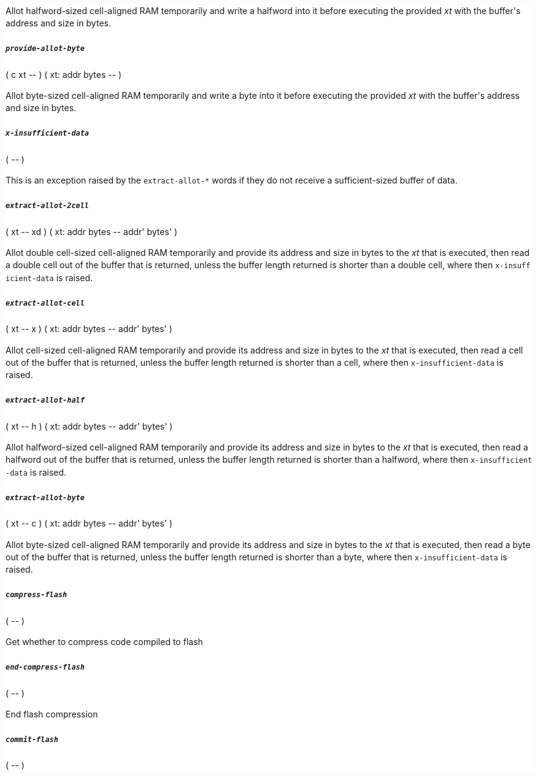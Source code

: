 Allot halfword-sized cell-aligned RAM temporarily and write a halfword into it before executing the provided *xt* with the buffer's address and size in bytes.

##### `provide-allot-byte`
( c xt -- ) ( xt: addr bytes -- )

Allot byte-sized cell-aligned RAM temporarily and write a byte into it before executing the provided *xt* with the buffer's address and size in bytes.

##### `x-insufficient-data`
( -- )

This is an exception raised by the `extract-allot-*` words if they do not receive a sufficient-sized buffer of data.

##### `extract-allot-2cell`
( xt -- xd ) ( xt: addr bytes -- addr' bytes' )

Allot double cell-sized cell-aligned RAM temporarily and provide its address and size in bytes to the *xt* that is executed, then read a double cell out of the buffer that is returned, unless the buffer length returned is shorter than a double cell, where then `x-insufficient-data` is raised.

##### `extract-allot-cell`
( xt -- x ) ( xt: addr bytes -- addr' bytes' )

Allot cell-sized cell-aligned RAM temporarily and provide its address and size in bytes to the *xt* that is executed, then read a cell out of the buffer that is returned, unless the buffer length returned is shorter than a cell, where then `x-insufficient-data` is raised.

##### `extract-allot-half`
( xt -- h ) ( xt: addr bytes -- addr' bytes' )

Allot halfword-sized cell-aligned RAM temporarily and provide its address and size in bytes to the *xt* that is executed, then read a halfword out of the buffer that is returned, unless the buffer length returned is shorter than a halfword, where then `x-insufficient-data` is raised.

##### `extract-allot-byte`
( xt -- c ) ( xt: addr bytes -- addr' bytes' )

Allot byte-sized cell-aligned RAM temporarily and provide its address and size in bytes to the *xt* that is executed, then read a byte out of the buffer that is returned, unless the buffer length returned is shorter than a byte, where then `x-insufficient-data` is raised.

##### `compress-flash`
( -- )

Get whether to compress code compiled to flash

##### `end-compress-flash`
( -- )

End flash compression

##### `commit-flash`
( -- )
